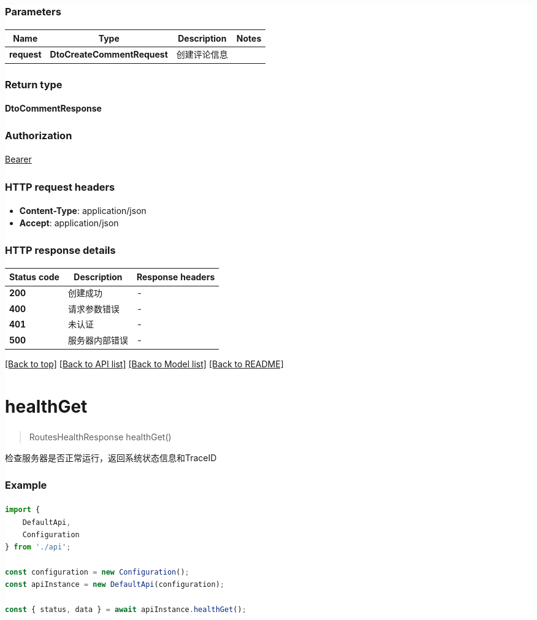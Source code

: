 ### Parameters

|Name | Type | Description  | Notes|
|------------- | ------------- | ------------- | -------------|
| **request** | **DtoCreateCommentRequest**| 创建评论信息 | |


### Return type

**DtoCommentResponse**

### Authorization

[Bearer](../README.md#Bearer)

### HTTP request headers

 - **Content-Type**: application/json
 - **Accept**: application/json


### HTTP response details
| Status code | Description | Response headers |
|-------------|-------------|------------------|
|**200** | 创建成功 |  -  |
|**400** | 请求参数错误 |  -  |
|**401** | 未认证 |  -  |
|**500** | 服务器内部错误 |  -  |

[[Back to top]](#) [[Back to API list]](../README.md#documentation-for-api-endpoints) [[Back to Model list]](../README.md#documentation-for-models) [[Back to README]](../README.md)

# **healthGet**
> RoutesHealthResponse healthGet()

检查服务器是否正常运行，返回系统状态信息和TraceID

### Example

```typescript
import {
    DefaultApi,
    Configuration
} from './api';

const configuration = new Configuration();
const apiInstance = new DefaultApi(configuration);

const { status, data } = await apiInstance.healthGet();
```
